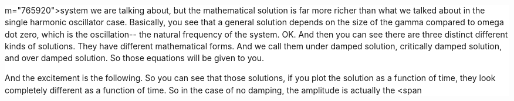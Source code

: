   m="765920">system</span> <span m="766250">we</span> <span
  m="766340">are</span> <span m="766610">talking</span> <span
  m="766970">about,</span> <span m="767420">but</span> <span
  m="767600">the</span> <span m="768170">mathematical</span> <span
  m="768890">solution</span> <span m="769760">is</span> <span
  m="770060">far</span> <span m="771230">more</span> <span
  m="771560">richer</span> <span m="772370">than</span> <span
  m="772520">what</span> <span m="772700">we</span> <span
  m="773180">talked</span> <span m="773450">about</span> <span
  m="773870">in</span> <span m="774310">the</span> <span
  m="774870">single</span> <span m="775880">harmonic</span> <span
  m="776390">oscillator</span> <span m="776960">case.</span> <span
  m="777730">Basically,</span> <span m="778570">you</span> <span
  m="778740">see</span> <span m="779100">that</span> <span m="779470">a</span>
  <span m="779550">general</span> <span m="779750">solution</span> <span
  m="780650">depends</span> <span m="781790">on</span> <span
  m="782240">the</span> <span m="783320">size</span> <span m="783740">of</span>
  <span m="783890">the</span> <span m="784040">gamma</span> <span
  m="784820">compared</span> <span m="785330">to</span> <span
  m="785810">omega</span> <span m="786060">dot</span> <span
  m="786380">zero,</span> <span m="786770">which</span> <span
  m="786950">is</span> <span m="787100">the</span> <span
  m="787700">oscillation--</span> <span m="788870">the</span> <span
  m="789380">natural</span> <span m="789770">frequency</span> <span
  m="790310">of</span> <span m="790430">the</span> <span
  m="790550">system.</span> <span m="791410">OK.</span> <span
  m="791930">And</span> <span m="792020">then</span> <span m="792110">you</span>
  <span m="792230">can</span> <span m="792470">see</span> <span
  m="792890">there</span> <span m="793070">are</span> <span
  m="793220">three</span> <span m="794480">distinct</span> <span
  m="795410">different</span> <span m="796100">kinds</span> <span
  m="796570">of</span> <span m="796880">solutions.</span> <span
  m="797870">They</span> <span m="797990">have</span> <span
  m="798200">different</span> <span m="798530">mathematical</span> <span
  m="799220">forms.</span> <span m="800690">And</span> <span
  m="802490">we</span> <span m="802700">call</span> <span m="803030">them</span>
  <span m="803480">under</span> <span m="803700">damped</span> <span
  m="804260">solution,</span> <span m="805010">critically</span> <span
  m="805460">damped</span> <span m="806300">solution,</span> <span
  m="807180">and</span> <span m="807350">over</span> <span
  m="807800">damped</span> <span m="807920">solution.</span> <span
  m="809810">So</span> <span m="810020">those</span> <span
  m="810670">equations</span> <span m="811070">will</span> <span
  m="811190">be</span> <span m="811310">given</span> <span m="811670">to</span>
  <span m="811790">you.</span></p><p><span m="812950">And</span> <span
  m="813970">the</span> <span m="814120">excitement</span> <span
  m="814750">is</span> <span m="815210">the</span> <span
  m="815710">following.</span> <span m="816320">So</span> <span
  m="816470">you</span> <span m="816590">can</span> <span m="816770">see</span>
  <span m="817190">that</span> <span m="818600">those</span> <span
  m="818900">solutions,</span> <span m="819210">if</span> <span
  m="819520">you</span> <span m="819720">plot</span> <span m="820250">the</span>
  <span m="820370">solution</span> <span m="820820">as</span> <span
  m="820940">a</span> <span m="821000">function</span> <span
  m="821380">of</span> <span m="821450">time,</span> <span
  m="823100">they</span> <span m="823340">look</span> <span
  m="823730">completely</span> <span m="824180">different</span> <span
  m="825750">as</span> <span m="826020">a function of</span> <span
  m="826230">time.</span> <span m="827450">So</span> <span m="827600">in</span>
  <span m="828140">the</span> <span m="828260">case</span> <span
  m="828570">of</span> <span m="828680">no</span> <span
  m="828960">damping,</span> <span m="829670">the</span> <span
  m="829790">amplitude</span> <span m="830180">is</span> <span
  m="830360">actually</span> <span m="830760">the</span> <span